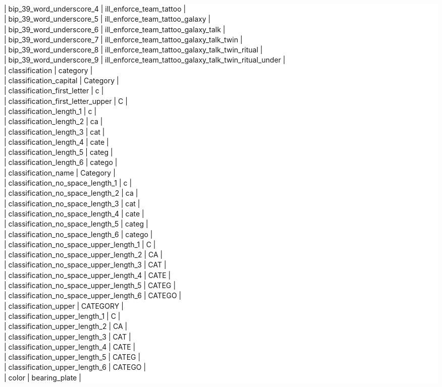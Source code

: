 | bip_39_word_underscore_4 | ill_enforce_team_tattoo |  
| bip_39_word_underscore_5 | ill_enforce_team_tattoo_galaxy |  
| bip_39_word_underscore_6 | ill_enforce_team_tattoo_galaxy_talk |  
| bip_39_word_underscore_7 | ill_enforce_team_tattoo_galaxy_talk_twin |  
| bip_39_word_underscore_8 | ill_enforce_team_tattoo_galaxy_talk_twin_ritual |  
| bip_39_word_underscore_9 | ill_enforce_team_tattoo_galaxy_talk_twin_ritual_under |  
| classification | category |  
| classification_capital | Category |  
| classification_first_letter | c |  
| classification_first_letter_upper | C |  
| classification_length_1 | c |  
| classification_length_2 | ca |  
| classification_length_3 | cat |  
| classification_length_4 | cate |  
| classification_length_5 | categ |  
| classification_length_6 | catego |  
| classification_name | Category |  
| classification_no_space_length_1 | c |  
| classification_no_space_length_2 | ca |  
| classification_no_space_length_3 | cat |  
| classification_no_space_length_4 | cate |  
| classification_no_space_length_5 | categ |  
| classification_no_space_length_6 | catego |  
| classification_no_space_upper_length_1 | C |  
| classification_no_space_upper_length_2 | CA |  
| classification_no_space_upper_length_3 | CAT |  
| classification_no_space_upper_length_4 | CATE |  
| classification_no_space_upper_length_5 | CATEG |  
| classification_no_space_upper_length_6 | CATEGO |  
| classification_upper | CATEGORY |  
| classification_upper_length_1 | C |  
| classification_upper_length_2 | CA |  
| classification_upper_length_3 | CAT |  
| classification_upper_length_4 | CATE |  
| classification_upper_length_5 | CATEG |  
| classification_upper_length_6 | CATEGO |  
| color | bearing_plate |  